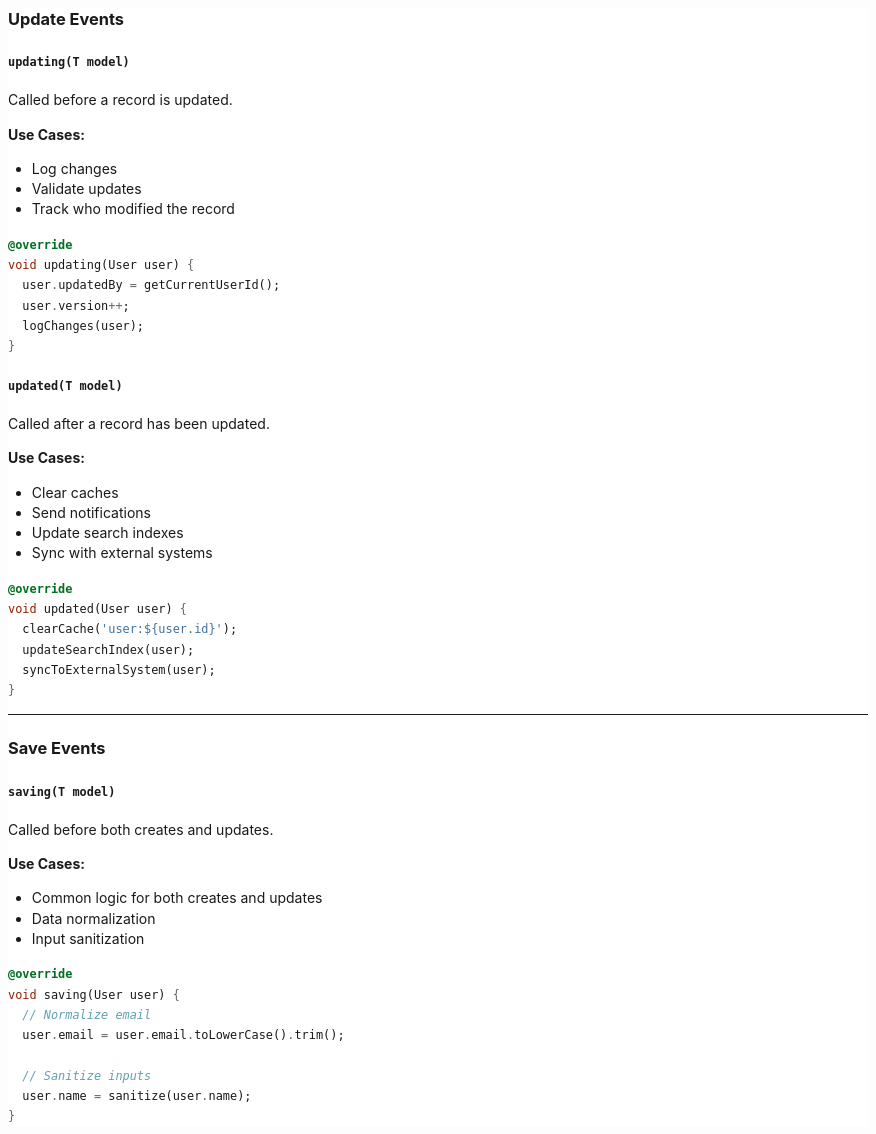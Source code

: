 
### Update Events

#### `updating(T model)`
Called before a record is updated.

**Use Cases:**
- Log changes
- Validate updates
- Track who modified the record

```dart
@override
void updating(User user) {
  user.updatedBy = getCurrentUserId();
  user.version++;
  logChanges(user);
}
```

#### `updated(T model)`
Called after a record has been updated.

**Use Cases:**
- Clear caches
- Send notifications
- Update search indexes
- Sync with external systems

```dart
@override
void updated(User user) {
  clearCache('user:${user.id}');
  updateSearchIndex(user);
  syncToExternalSystem(user);
}
```

---

### Save Events

#### `saving(T model)`
Called before both creates and updates.

**Use Cases:**
- Common logic for both creates and updates
- Data normalization
- Input sanitization

```dart
@override
void saving(User user) {
  // Normalize email
  user.email = user.email.toLowerCase().trim();
  
  // Sanitize inputs
  user.name = sanitize(user.name);
}
```
